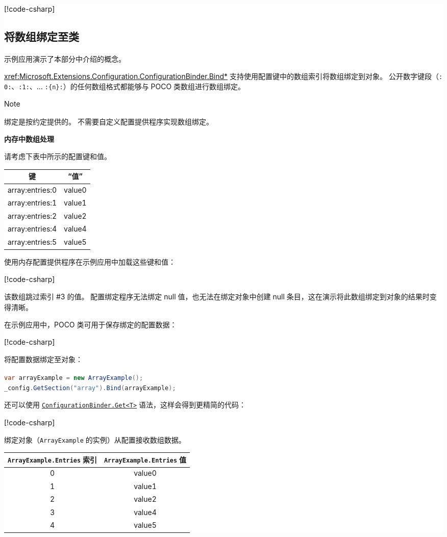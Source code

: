 [!code-csharp[](index/samples/2.x/ConfigurationSample/Pages/Index.cshtml.cs?name=snippet_tvshow)]

## <a name="bind-an-array-to-a-class"></a>将数组绑定至类

示例应用演示了本部分中介绍的概念。

<xref:Microsoft.Extensions.Configuration.ConfigurationBinder.Bind*> 支持使用配置键中的数组索引将数组绑定到对象。 公开数字键段（`:0:`、`:1:`、&hellip; `:{n}:`）的任何数组格式都能够与 POCO 类数组进行数组绑定。

> [!NOTE]
> 绑定是按约定提供的。 不需要自定义配置提供程序实现数组绑定。

**内存中数组处理**

请考虑下表中所示的配置键和值。

| 键             | “值”  |
| :-------------: | :----: |
| array:entries:0 | value0 |
| array:entries:1 | value1 |
| array:entries:2 | value2 |
| array:entries:4 | value4 |
| array:entries:5 | value5 |

使用内存配置提供程序在示例应用中加载这些键和值：

[!code-csharp[](index/samples/2.x/ConfigurationSample/Program.cs?name=snippet_Program&highlight=5-12,22)]

该数组跳过索引 &num;3 的值。 配置绑定程序无法绑定 null 值，也无法在绑定对象中创建 null 条目，这在演示将此数组绑定到对象的结果时变得清晰。

在示例应用中，POCO 类可用于保存绑定的配置数据：

[!code-csharp[](index/samples/2.x/ConfigurationSample/Models/ArrayExample.cs?name=snippet1)]

将配置数据绑定至对象：

```csharp
var arrayExample = new ArrayExample();
_config.GetSection("array").Bind(arrayExample);
```

还可以使用 [`ConfigurationBinder.Get<T>`](xref:Microsoft.Extensions.Configuration.ConfigurationBinder.Get*) 语法，这样会得到更精简的代码：

[!code-csharp[](index/samples/2.x/ConfigurationSample/Pages/Index.cshtml.cs?name=snippet_array)]

绑定对象（`ArrayExample` 的实例）从配置接收数组数据。

| `ArrayExample.Entries` 索引 | `ArrayExample.Entries` 值 |
| :--------------------------: | :--------------------------: |
| 0                            | value0                       |
| 1                            | value1                       |
| 2                            | value2                       |
| 3                            | value4                       |
| 4                            | value5                       |
